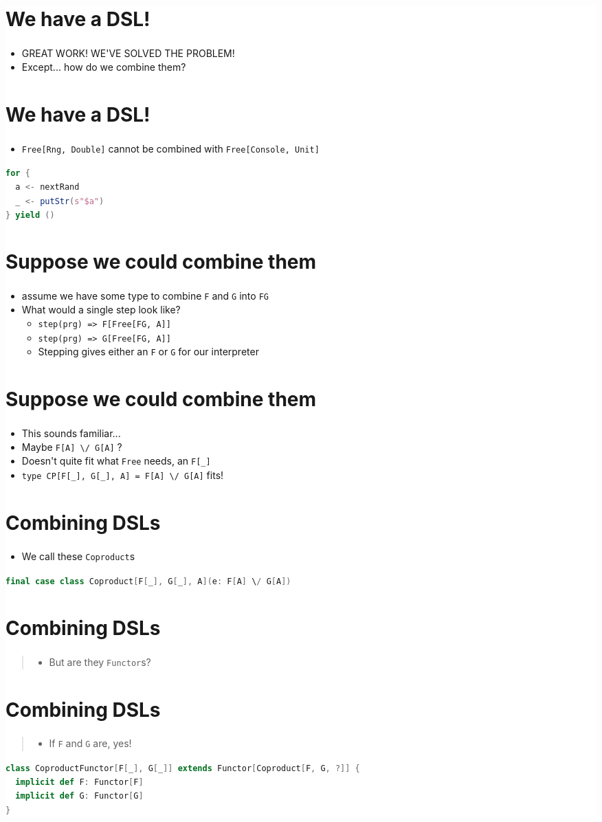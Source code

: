 # We have a DSL!

* GREAT WORK! WE'VE SOLVED THE PROBLEM!
* Except... how do we combine them?

# We have a DSL!

* `Free[Rng, Double]` cannot be combined with `Free[Console, Unit]`

```scala
for {
  a <- nextRand
  _ <- putStr(s"$a")
} yield ()
```

# Suppose we could combine them

* assume we have some type to combine `F` and `G` into `FG`
* What would a single step look like?
    * `step(prg) => F[Free[FG, A]]`
    * `step(prg) => G[Free[FG, A]]`
    * Stepping gives either an `F` or `G` for our interpreter

# Suppose we could combine them

* This sounds familiar...
* Maybe `F[A] \/ G[A]` ?
* Doesn't quite fit what `Free` needs, an `F[_]`
* `type CP[F[_], G[_], A] = F[A] \/ G[A]` fits!

# Combining DSLs

* We call these `Coproduct`s

```scala
final case class Coproduct[F[_], G[_], A](e: F[A] \/ G[A])
```

# Combining DSLs

> * But are they `Functor`s?

# Combining DSLs

> * If `F` and `G` are, yes!

```scala
class CoproductFunctor[F[_], G[_]] extends Functor[Coproduct[F, G, ?]] {
  implicit def F: Functor[F]
  implicit def G: Functor[G]
}
```
